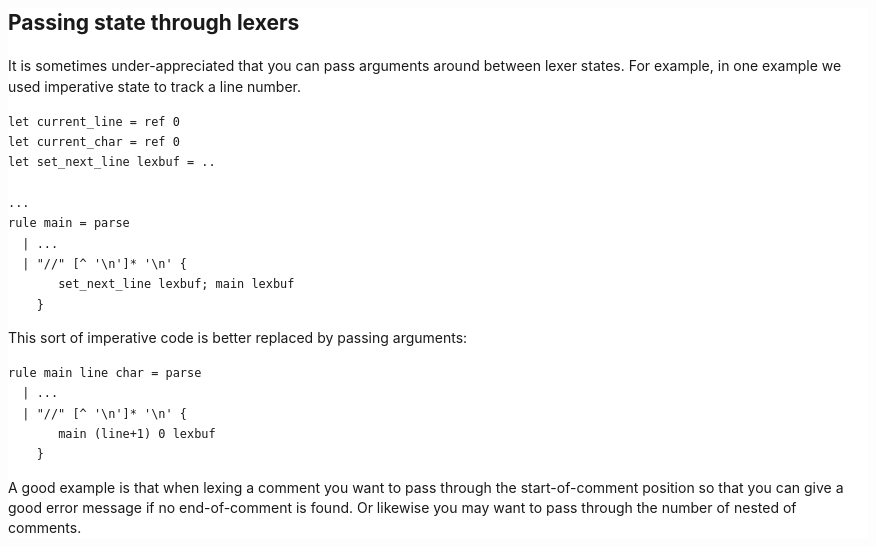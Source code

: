 Passing state through lexers
---------------------------

It is sometimes under-appreciated that you can pass arguments around between lexer states. For example, in one example we used imperative state to track a line number.

    let current_line = ref 0
    let current_char = ref 0
    let set_next_line lexbuf = ..
    
    ...
    rule main = parse
      | ...
      | "//" [^ '\n']* '\n' {
           set_next_line lexbuf; main lexbuf
        }


This sort of imperative code is better replaced by passing arguments:

    rule main line char = parse
      | ...
      | "//" [^ '\n']* '\n' {
           main (line+1) 0 lexbuf
        }

A good example is that when lexing a comment you want to pass through the start-of-comment position so that you can give a good error message if no end-of-comment is found. Or likewise you may want to pass through the number of nested of comments.
